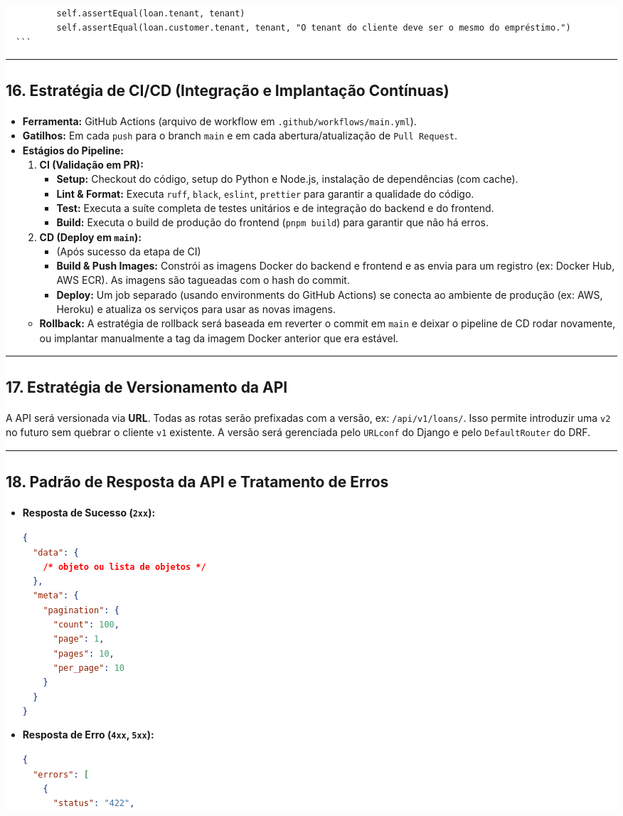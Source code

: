               self.assertEqual(loan.tenant, tenant)
              self.assertEqual(loan.customer.tenant, tenant, "O tenant do cliente deve ser o mesmo do empréstimo.")
      ```

---

## 16. Estratégia de CI/CD (Integração e Implantação Contínuas)

- **Ferramenta:** GitHub Actions (arquivo de workflow em `.github/workflows/main.yml`).
- **Gatilhos:** Em cada `push` para o branch `main` e em cada abertura/atualização de `Pull Request`.
- **Estágios do Pipeline:**
  1.  **CI (Validação em PR):**
      - **Setup:** Checkout do código, setup do Python e Node.js, instalação de dependências (com cache).
      - **Lint & Format:** Executa `ruff`, `black`, `eslint`, `prettier` para garantir a qualidade do código.
      - **Test:** Executa a suíte completa de testes unitários e de integração do backend e do frontend.
      - **Build:** Executa o build de produção do frontend (`pnpm build`) para garantir que não há erros.
  2.  **CD (Deploy em `main`):**
      - (Após sucesso da etapa de CI)
      - **Build & Push Images:** Constrói as imagens Docker do backend e frontend e as envia para um registro (ex: Docker Hub, AWS ECR). As imagens são tagueadas com o hash do commit.
      - **Deploy:** Um job separado (usando environments do GitHub Actions) se conecta ao ambiente de produção (ex: AWS, Heroku) e atualiza os serviços para usar as novas imagens.
  - **Rollback:** A estratégia de rollback será baseada em reverter o commit em `main` e deixar o pipeline de CD rodar novamente, ou implantar manualmente a tag da imagem Docker anterior que era estável.

---

## 17. Estratégia de Versionamento da API

A API será versionada via **URL**. Todas as rotas serão prefixadas com a versão, ex: `/api/v1/loans/`. Isso permite introduzir uma `v2` no futuro sem quebrar o cliente `v1` existente. A versão será gerenciada pelo `URLconf` do Django e pelo `DefaultRouter` do DRF.

---

## 18. Padrão de Resposta da API e Tratamento de Erros

- **Resposta de Sucesso (`2xx`):**
  ```json
  {
    "data": {
      /* objeto ou lista de objetos */
    },
    "meta": {
      "pagination": {
        "count": 100,
        "page": 1,
        "pages": 10,
        "per_page": 10
      }
    }
  }
  ```
- **Resposta de Erro (`4xx`, `5xx`):**
  ```json
  {
    "errors": [
      {
        "status": "422",
  ```